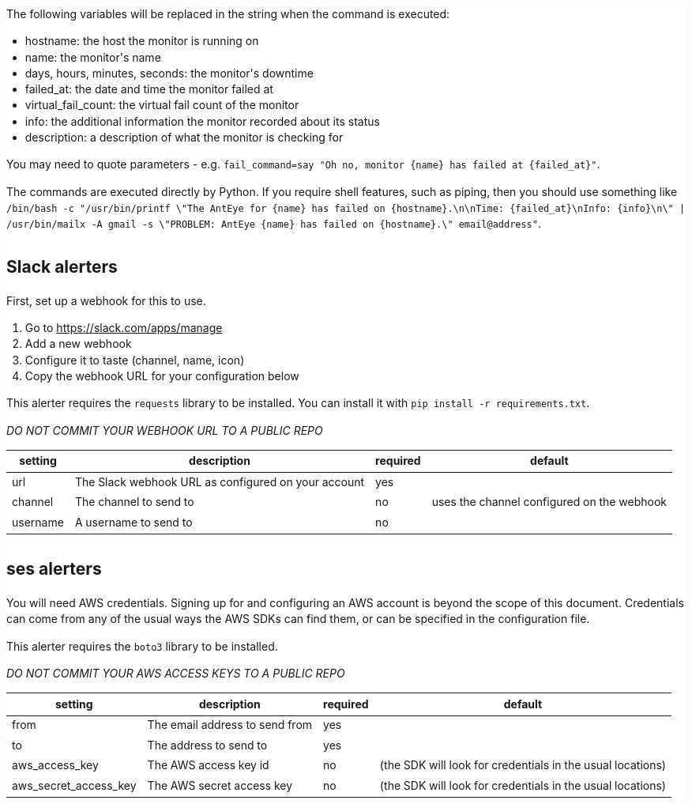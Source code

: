 The following variables will be replaced in the string when the command is executed:

* hostname: the host the monitor is running on
* name: the monitor's name
* days, hours, minutes, seconds: the monitor's downtime
* failed_at: the date and time the monitor failed at
* virtual_fail_count: the virtual fail count of the monitor
* info: the additional information the monitor recorded about its status
* description: a description of what the monitor is checking for

You may need to quote parameters - e.g. `fail_command=say "Oh no, monitor {name} has failed at {failed_at}"`.

The commands are executed directly by Python. If you require shell features, such as piping, then you should use something like `/bin/bash -c "/usr/bin/printf \"The AntEye for {name} has failed on {hostname}.\n\nTime: {failed_at}\nInfo: {info}\n\" | /usr/bin/mailx -A gmail -s \"PROBLEM: AntEye {name} has failed on {hostname}.\" email@address"`.

## <a name="slack"></a>Slack alerters

First, set up a webhook for this to use.

1. Go to <https://slack.com/apps/manage>
2. Add a new webhook
3. Configure it to taste (channel, name, icon)
4. Copy the webhook URL for your configuration below

This alerter requires the `requests` library to be installed.  You can install it with `pip install -r requirements.txt`.

*DO NOT COMMIT YOUR WEBHOOK URL TO A PUBLIC REPO*

| setting | description | required | default |
|---|---|---|---|
| url | The Slack webhook URL as configured on your account | yes | |
| channel | The channel to send to | no | uses the channel configured on the webhook |
| username | A username to send to | no | |

## <a name="ses"></a>ses alerters

You will need AWS credentials. Signing up for and configuring an AWS account is beyond the scope of this document. Credentials can come from any of the usual ways the AWS SDKs can find them, or can be specified in the configuration file.

This alerter requires the `boto3` library to be installed.

*DO NOT COMMIT YOUR AWS ACCESS KEYS TO A PUBLIC REPO*

| setting | description | required | default |
|---|---|---|---|
| from | The email address to send from | yes | |
| to | The address to send to | yes | |
| aws_access_key | The AWS access key id | no | (the SDK will look for credentials in the usual locations) |
| aws_secret_access_key | The AWS secret access key | no | (the SDK will look for credentials in the usual locations) |
